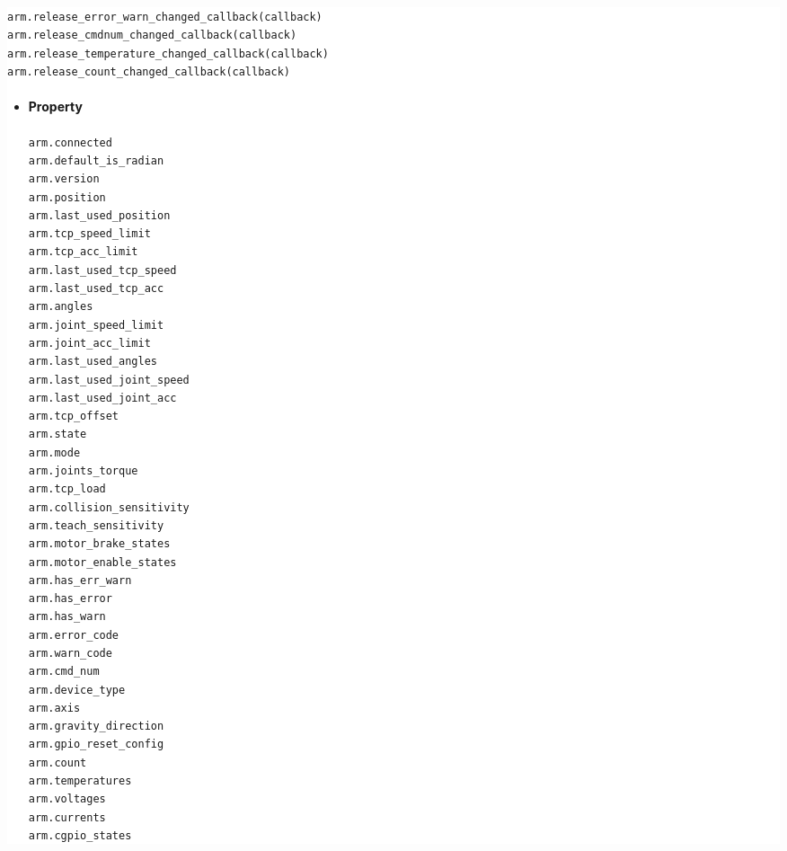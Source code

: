   ```python
  arm.release_error_warn_changed_callback(callback)
  arm.release_cmdnum_changed_callback(callback)
  arm.release_temperature_changed_callback(callback)
  arm.release_count_changed_callback(callback)
  ```

- #### Property
  ```python
  arm.connected
  arm.default_is_radian
  arm.version
  arm.position
  arm.last_used_position
  arm.tcp_speed_limit
  arm.tcp_acc_limit
  arm.last_used_tcp_speed
  arm.last_used_tcp_acc
  arm.angles
  arm.joint_speed_limit
  arm.joint_acc_limit
  arm.last_used_angles
  arm.last_used_joint_speed
  arm.last_used_joint_acc
  arm.tcp_offset
  arm.state
  arm.mode
  arm.joints_torque
  arm.tcp_load
  arm.collision_sensitivity
  arm.teach_sensitivity
  arm.motor_brake_states
  arm.motor_enable_states
  arm.has_err_warn
  arm.has_error
  arm.has_warn
  arm.error_code
  arm.warn_code
  arm.cmd_num
  arm.device_type
  arm.axis
  arm.gravity_direction
  arm.gpio_reset_config
  arm.count
  arm.temperatures
  arm.voltages
  arm.currents
  arm.cgpio_states
  ```

